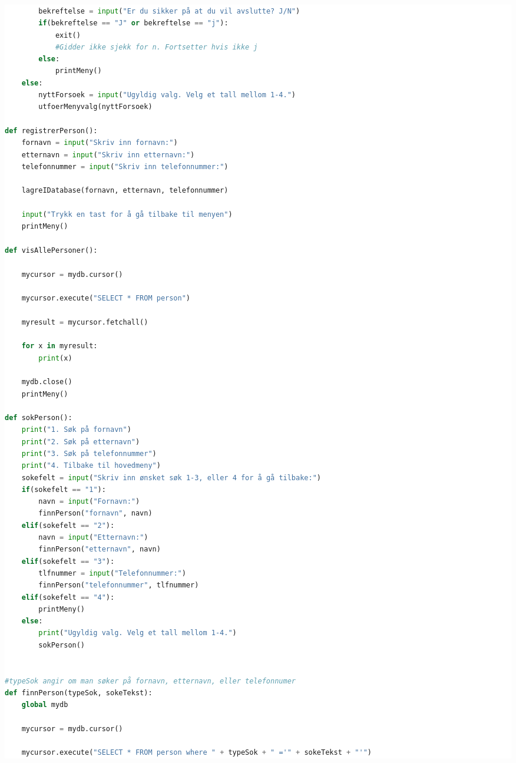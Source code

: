 ```python
        bekreftelse = input("Er du sikker på at du vil avslutte? J/N")
        if(bekreftelse == "J" or bekreftelse == "j"):
            exit()
            #Gidder ikke sjekk for n. Fortsetter hvis ikke j
        else:
            printMeny()             
    else:
        nyttForsoek = input("Ugyldig valg. Velg et tall mellom 1-4.")
        utfoerMenyvalg(nyttForsoek)

def registrerPerson():
    fornavn = input("Skriv inn fornavn:")
    etternavn = input("Skriv inn etternavn:")
    telefonnummer = input("Skriv inn telefonnummer:")

    lagreIDatabase(fornavn, etternavn, telefonnummer)

    input("Trykk en tast for å gå tilbake til menyen")
    printMeny()

def visAllePersoner():

    mycursor = mydb.cursor()

    mycursor.execute("SELECT * FROM person")

    myresult = mycursor.fetchall()

    for x in myresult:
        print(x)

    mydb.close()
    printMeny()

def sokPerson():
    print("1. Søk på fornavn")
    print("2. Søk på etternavn")
    print("3. Søk på telefonnummer")
    print("4. Tilbake til hovedmeny")
    sokefelt = input("Skriv inn ønsket søk 1-3, eller 4 for å gå tilbake:")
    if(sokefelt == "1"):
        navn = input("Fornavn:")
        finnPerson("fornavn", navn)
    elif(sokefelt == "2"):
        navn = input("Etternavn:")
        finnPerson("etternavn", navn)
    elif(sokefelt == "3"):
        tlfnummer = input("Telefonnummer:")
        finnPerson("telefonnummer", tlfnummer)
    elif(sokefelt == "4"):
        printMeny()
    else:
        print("Ugyldig valg. Velg et tall mellom 1-4.")
        sokPerson()

        
#typeSok angir om man søker på fornavn, etternavn, eller telefonnumer
def finnPerson(typeSok, sokeTekst):
    global mydb

    mycursor = mydb.cursor()

    mycursor.execute("SELECT * FROM person where " + typeSok + " ='" + sokeTekst + "'")
```